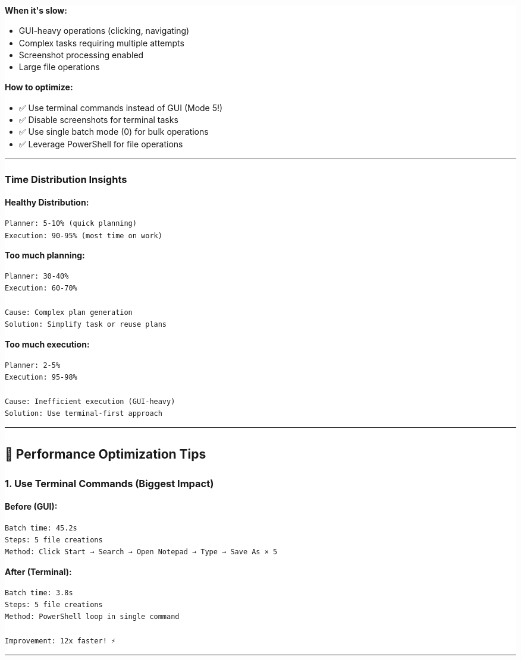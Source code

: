 **When it's slow:**
- GUI-heavy operations (clicking, navigating)
- Complex tasks requiring multiple attempts
- Screenshot processing enabled
- Large file operations

**How to optimize:**
- ✅ Use terminal commands instead of GUI (Mode 5!)
- ✅ Disable screenshots for terminal tasks
- ✅ Use single batch mode (0) for bulk operations
- ✅ Leverage PowerShell for file operations

---

### **Time Distribution Insights**

**Healthy Distribution:**
```
Planner: 5-10% (quick planning)
Execution: 90-95% (most time on work)
```

**Too much planning:**
```
Planner: 30-40%
Execution: 60-70%

Cause: Complex plan generation
Solution: Simplify task or reuse plans
```

**Too much execution:**
```
Planner: 2-5%
Execution: 95-98%

Cause: Inefficient execution (GUI-heavy)
Solution: Use terminal-first approach
```

---

## 🚀 Performance Optimization Tips

### **1. Use Terminal Commands (Biggest Impact)**

**Before (GUI):**
```
Batch time: 45.2s
Steps: 5 file creations
Method: Click Start → Search → Open Notepad → Type → Save As × 5
```

**After (Terminal):**
```
Batch time: 3.8s
Steps: 5 file creations
Method: PowerShell loop in single command

Improvement: 12x faster! ⚡
```

---